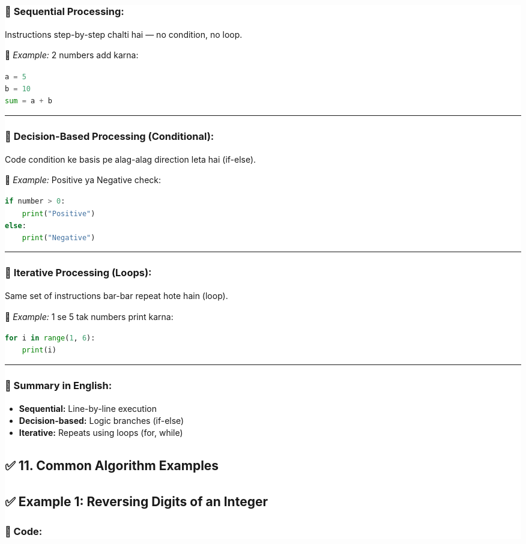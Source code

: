 ### 🔹 **Sequential Processing:**

Instructions step-by-step chalti hai — no condition, no loop.

🧠 *Example:* 2 numbers add karna:

```python
a = 5
b = 10
sum = a + b
```

---

### 🔹 **Decision-Based Processing (Conditional):**

Code condition ke basis pe alag-alag direction leta hai (if-else).

🧠 *Example:* Positive ya Negative check:

```python
if number > 0:
    print("Positive")
else:
    print("Negative")
```

---

### 🔹 **Iterative Processing (Loops):**

Same set of instructions bar-bar repeat hote hain (loop).

🧠 *Example:* 1 se 5 tak numbers print karna:

```python
for i in range(1, 6):
    print(i)
```

---

### 🧠 Summary in English:

* **Sequential:** Line-by-line execution
* **Decision-based:** Logic branches (if-else)
* **Iterative:** Repeats using loops (for, while)


## ✅ **11. Common Algorithm Examples**


## ✅ **Example 1: Reversing Digits of an Integer**

### 🔢 Code:
